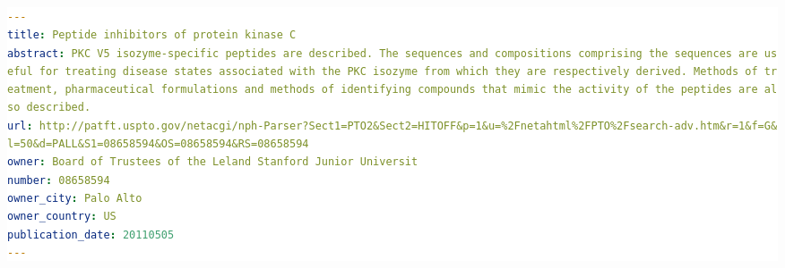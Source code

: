 ```yaml
---
title: Peptide inhibitors of protein kinase C
abstract: PKC V5 isozyme-specific peptides are described. The sequences and compositions comprising the sequences are useful for treating disease states associated with the PKC isozyme from which they are respectively derived. Methods of treatment, pharmaceutical formulations and methods of identifying compounds that mimic the activity of the peptides are also described.
url: http://patft.uspto.gov/netacgi/nph-Parser?Sect1=PTO2&Sect2=HITOFF&p=1&u=%2Fnetahtml%2FPTO%2Fsearch-adv.htm&r=1&f=G&l=50&d=PALL&S1=08658594&OS=08658594&RS=08658594
owner: Board of Trustees of the Leland Stanford Junior Universit
number: 08658594
owner_city: Palo Alto
owner_country: US
publication_date: 20110505
---
```

